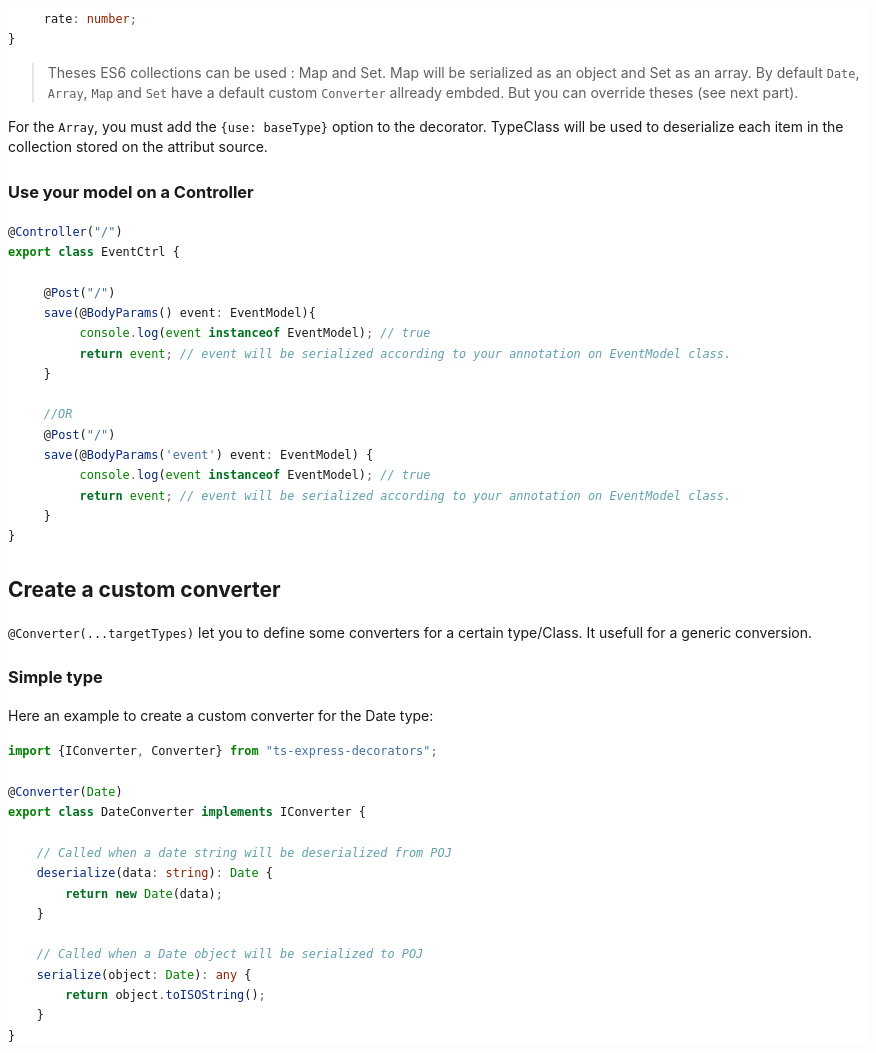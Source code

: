 ```typescript
     rate: number;
}
```
> Theses ES6 collections can be used : Map and Set.
> Map will be serialized as an object and Set as an array.
> By default `Date`, `Array`, `Map` and `Set` have a default custom `Converter` allready embded. But you can override theses (see next part).

For the `Array`, you must  add the `{use: baseType}` option to the decorator. TypeClass will be used to deserialize each item in the collection stored on the attribut source.

### Use your model on a Controller

```typescript
@Controller("/")
export class EventCtrl {

     @Post("/")
     save(@BodyParams() event: EventModel){
          console.log(event instanceof EventModel); // true
          return event; // event will be serialized according to your annotation on EventModel class.
     } 

     //OR
     @Post("/")
     save(@BodyParams('event') event: EventModel) {
          console.log(event instanceof EventModel); // true
          return event; // event will be serialized according to your annotation on EventModel class.
     }
}
```

## Create a custom converter

`@Converter(...targetTypes)` let you to define some converters for a certain type/Class. It usefull for a generic conversion.

### Simple type
Here an example to create a custom converter for the Date type:

```typescript
import {IConverter, Converter} from "ts-express-decorators";

@Converter(Date)
export class DateConverter implements IConverter {

    // Called when a date string will be deserialized from POJ
    deserialize(data: string): Date {
        return new Date(data);
    }
 
    // Called when a Date object will be serialized to POJ
    serialize(object: Date): any {
        return object.toISOString();
    }
}
```
